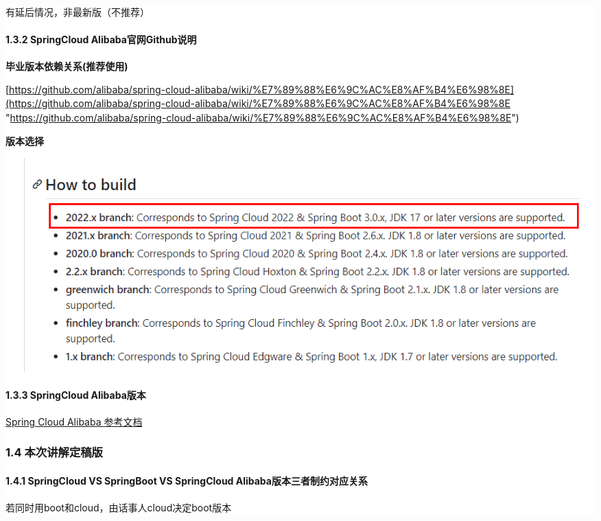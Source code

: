 有延后情况，非最新版（不推荐）

#### 1.3.2 SpringCloud Alibaba官网Github说明

**毕业版本依赖关系(推荐使用)**

[https://github.com/alibaba/spring-cloud-alibaba/wiki/%E7%89%88%E6%9C%AC%E8%AF%B4%E6%98%8E](https://github.com/alibaba/spring-cloud-alibaba/wiki/%E7%89%88%E6%9C%AC%E8%AF%B4%E6%98%8E "https://github.com/alibaba/spring-cloud-alibaba/wiki/%E7%89%88%E6%9C%AC%E8%AF%B4%E6%98%8E")

**版本选择**

![](SpringCloud.assets\3d01eb16474c4da7a29b027f3ccd9460.png)

#### 1.3.3 SpringCloud Alibaba版本

[Spring Cloud Alibaba 参考文档](https://spring-cloud-alibaba-group.github.io/github-pages/2022/zh-cn/2022.0.0.0-RC2.html "Spring Cloud Alibaba 参考文档")

### 1.4 本次讲解定稿版

#### 1.4.1 SpringCloud VS SpringBoot VS SpringCloud Alibaba版本三者制约对应关系

若同时用boot和cloud，由话事人cloud决定boot版本
